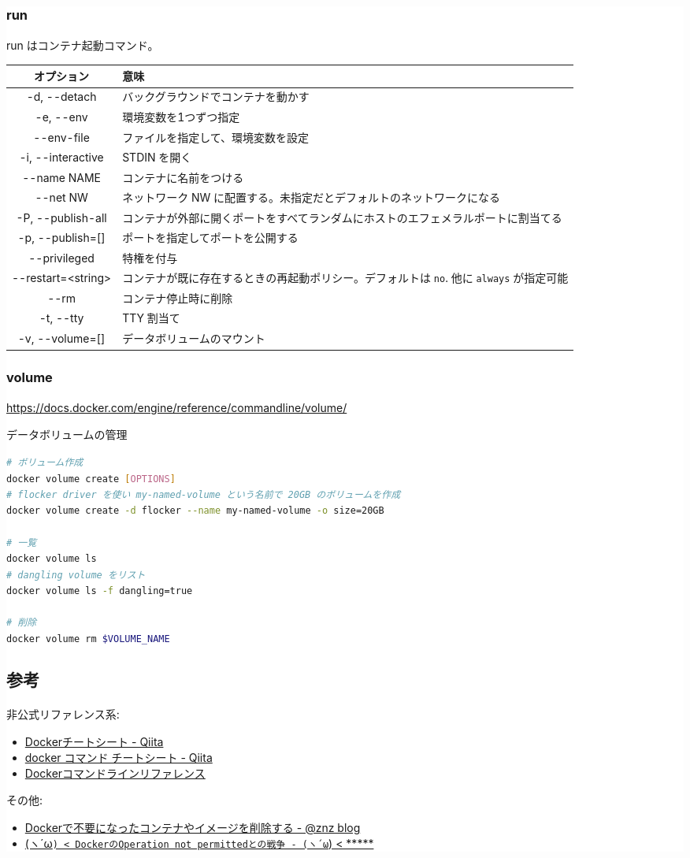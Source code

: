 ### run

run はコンテナ起動コマンド。

| オプション | 意味 |
|:--------:|:-----|
| -d, --detach | バックグラウンドでコンテナを動かす |
| -e, --env | 環境変数を1つずつ指定 |
| --env-file <file> | ファイルを指定して、環境変数を設定 |
| -i, --interactive | STDIN を開く |
| --name NAME | コンテナに名前をつける |
| --net NW | ネットワーク NW に配置する。未指定だとデフォルトのネットワークになる |
| -P, --publish-all | コンテナが外部に開くポートをすべてランダムにホストのエフェメラルポートに割当てる |
| -p, --publish=[] | ポートを指定してポートを公開する |
| --privileged | 特権を付与 |
| --restart=&lt;string&gt; | コンテナが既に存在するときの再起動ポリシー。デフォルトは `no`. 他に `always` が指定可能 |
| --rm | コンテナ停止時に削除 |
| -t, --tty | TTY 割当て |
| -v, --volume=[] | データボリュームのマウント |

### volume

https://docs.docker.com/engine/reference/commandline/volume/

データボリュームの管理

```sh
# ボリューム作成
docker volume create [OPTIONS]
# flocker driver を使い my-named-volume という名前で 20GB のボリュームを作成
docker volume create -d flocker --name my-named-volume -o size=20GB

# 一覧
docker volume ls
# dangling volume をリスト
docker volume ls -f dangling=true

# 削除
docker volume rm $VOLUME_NAME
```

## 参考

非公式リファレンス系:
- [Dockerチートシート - Qiita](http://qiita.com/bungoume/items/b8911fd243d9c084bd63)
- [docker コマンド チートシート - Qiita](http://qiita.com/voluntas/items/68c1fd04dd3d507d4083)
- [Dockerコマンドラインリファレンス](https://gist.github.com/hotta/69b476ae6662c5ff67f0)

その他:
- [Dockerで不要になったコンテナやイメージを削除する - @znz blog](http://blog.n-z.jp/blog/2013-12-24-docker-rm.html)
- [(ヽ´ω`) < DockerのOperation not permittedとの戦争 - (ヽ´ω`) < *****](http://www.tsugihagi.net/entry/2014/10/05/083120)
